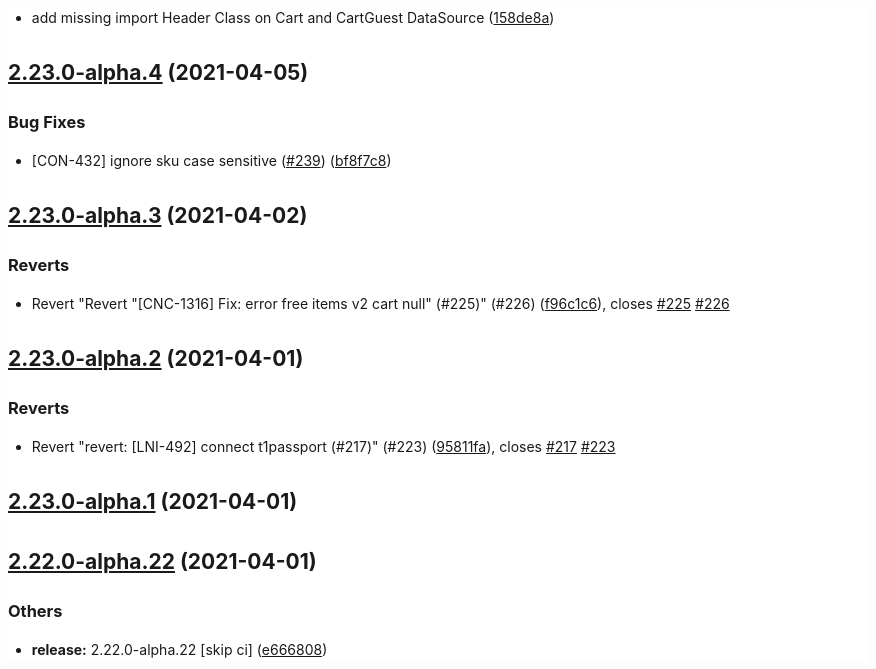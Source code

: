 * add missing import Header Class on Cart and CartGuest DataSource ([158de8a](https://github.com/centraldigital/centech-api/commits/158de8a5c5a034b769900a336ed181a1c0d3be75))

## [2.23.0-alpha.4](https://github.com/centraldigital/centech-api/compare/versions/2.23.0-alpha.3%0Dversions/2.23.0-alpha.4) (2021-04-05)


### Bug Fixes

* [CON-432] ignore sku case sensitive ([#239](https://github.com/centraldigital/centech-api/issues/239)) ([bf8f7c8](https://github.com/centraldigital/centech-api/commits/bf8f7c837f705d305383f5f2518586a745498189))

## [2.23.0-alpha.3](https://github.com/centraldigital/centech-api/compare/versions/2.23.0-alpha.2%0Dversions/2.23.0-alpha.3) (2021-04-02)


### Reverts

* Revert "Revert "[CNC-1316] Fix: error free items v2 cart null" (#225)" (#226) ([f96c1c6](https://github.com/centraldigital/centech-api/commits/f96c1c66b73b5268d09f08d5fc11c5092a760ebd)), closes [#225](https://github.com/centraldigital/centech-api/issues/225) [#226](https://github.com/centraldigital/centech-api/issues/226)

## [2.23.0-alpha.2](https://github.com/centraldigital/centech-api/compare/versions/2.23.0-alpha.1%0Dversions/2.23.0-alpha.2) (2021-04-01)


### Reverts

* Revert "revert: [LNI-492] connect t1passport (#217)" (#223) ([95811fa](https://github.com/centraldigital/centech-api/commits/95811faae5c9bed487e36ea8fcf0bf6b1e0948e2)), closes [#217](https://github.com/centraldigital/centech-api/issues/217) [#223](https://github.com/centraldigital/centech-api/issues/223)

## [2.23.0-alpha.1](https://github.com/centraldigital/centech-api/compare/versions/2.23.0-alpha.0%0Dversions/2.23.0-alpha.1) (2021-04-01)

## [2.22.0-alpha.22](https://github.com/centraldigital/centech-api/compare/versions/2.22.0-alpha.21%0Dversions/2.22.0-alpha.22) (2021-04-01)


### Others

* **release:** 2.22.0-alpha.22 [skip ci] ([e666808](https://github.com/centraldigital/centech-api/commits/e666808890f7b8a071aeeae55939169f96191f1a))
